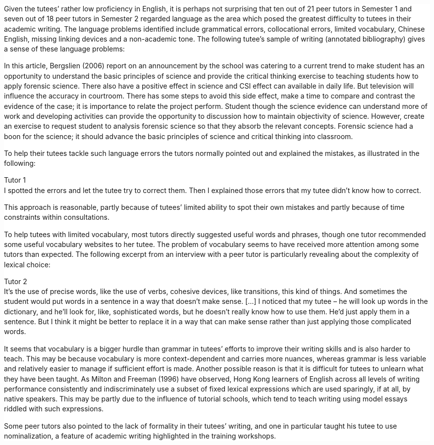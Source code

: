 Given the tutees’ rather low proficiency in English, it is perhaps not surprising that ten out of 21 peer tutors in Semester 1 and seven out of 18 peer tutors in Semester 2 regarded language as the area which posed the greatest difficulty to tutees in their academic writing. The language problems identified include grammatical errors, collocational errors, limited vocabulary, Chinese English, missing linking devices and a non-academic tone. The following tutee’s sample of writing (annotated bibliography) gives a sense of these language problems:

In this article, Bergslien (2006) report on an announcement by the school was catering to a current trend to make student has an opportunity to understand the basic principles of science and provide the critical thinking exercise to teaching students how to apply forensic science. There also have a positive effect in science and CSI effect can available in daily life. But television will influence the accuracy in courtroom. There has some steps to avoid this side effect, make a time to compare and contrast the evidence of the case; it is importance to relate the project perform. Student though the science evidence can understand more of work and developing activities can provide the opportunity to discussion how to maintain objectivity of science. However, create an exercise to request student to analysis forensic science so that they absorb the relevant concepts. Forensic science had a boon for the science; it should advance the basic principles of science and critical thinking into classroom.

To help their tutees tackle such language errors the tutors normally pointed out and explained the mistakes, as illustrated in the following:

Tutor 1   
I spotted the errors and let the tutee try to correct them. Then I explained those errors that my tutee didn’t know how to correct.

This approach is reasonable, partly because of tutees’ limited ability to spot their own mistakes and partly because of time constraints within consultations.

To help tutees with limited vocabulary, most tutors directly suggested useful words and phrases, though one tutor recommended some useful vocabulary websites to her tutee. The problem of vocabulary seems to have received more attention among some tutors than expected. The following excerpt from an interview with a peer tutor is particularly revealing about the complexity of lexical choice:

Tutor 2   
It’s the use of precise words, like the use of verbs, cohesive devices, like transitions, this kind of things. And sometimes the student would put words in a sentence in a way that doesn’t make sense. […] I noticed that my tutee – he will look up words in the dictionary, and he’ll look for, like, sophisticated words, but he doesn’t really know how to use them. He’d just apply them in a sentence. But I think it might be better to replace it in a way that can make sense rather than just applying those complicated words.

It seems that vocabulary is a bigger hurdle than grammar in tutees’ efforts to improve their writing skills and is also harder to teach. This may be because vocabulary is more context-dependent and carries more nuances, whereas grammar is less variable and relatively easier to manage if sufficient effort is made. Another possible reason is that it is difficult for tutees to unlearn what they have been taught. As Milton and Freeman (1996) have observed, Hong Kong learners of English across all levels of writing performance consistently and indiscriminately use a subset of fixed lexical expressions which are used sparingly, if at all, by native speakers. This may be partly due to the influence of tutorial schools, which tend to teach writing using model essays riddled with such expressions.

Some peer tutors also pointed to the lack of formality in their tutees’ writing, and one in particular taught his tutee to use nominalization, a feature of academic writing highlighted in the training workshops.
